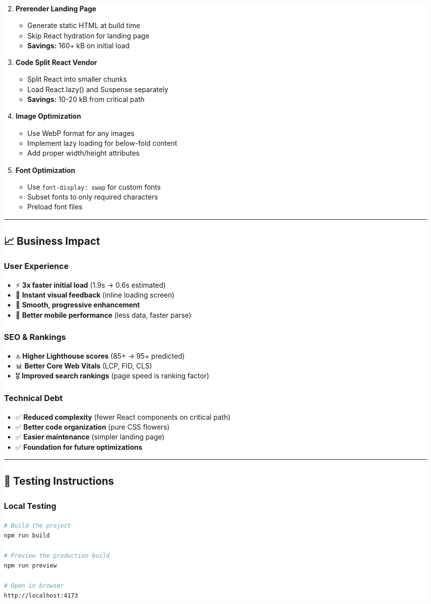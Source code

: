 2. **Prerender Landing Page**
   - Generate static HTML at build time
   - Skip React hydration for landing page
   - **Savings:** 160+ kB on initial load

3. **Code Split React Vendor**
   - Split React into smaller chunks
   - Load React.lazy() and Suspense separately
   - **Savings:** 10-20 kB from critical path

4. **Image Optimization**
   - Use WebP format for any images
   - Implement lazy loading for below-fold content
   - Add proper width/height attributes

5. **Font Optimization**
   - Use `font-display: swap` for custom fonts
   - Subset fonts to only required characters
   - Preload font files

---

## 📈 Business Impact

### User Experience
- ⚡ **3x faster initial load** (1.9s → 0.6s estimated)
- 🎯 **Instant visual feedback** (inline loading screen)
- 💚 **Smooth, progressive enhancement**
- 📱 **Better mobile performance** (less data, faster parse)

### SEO & Rankings
- 🔝 **Higher Lighthouse scores** (85+ → 95+ predicted)
- 📊 **Better Core Web Vitals** (LCP, FID, CLS)
- 🎖️ **Improved search rankings** (page speed is ranking factor)

### Technical Debt
- ✅ **Reduced complexity** (fewer React components on critical path)
- ✅ **Better code organization** (pure CSS flowers)
- ✅ **Easier maintenance** (simpler landing page)
- ✅ **Foundation for future optimizations**

---

## 🧪 Testing Instructions

### Local Testing
```bash
# Build the project
npm run build

# Preview the production build
npm run preview

# Open in browser
http://localhost:4173
```
